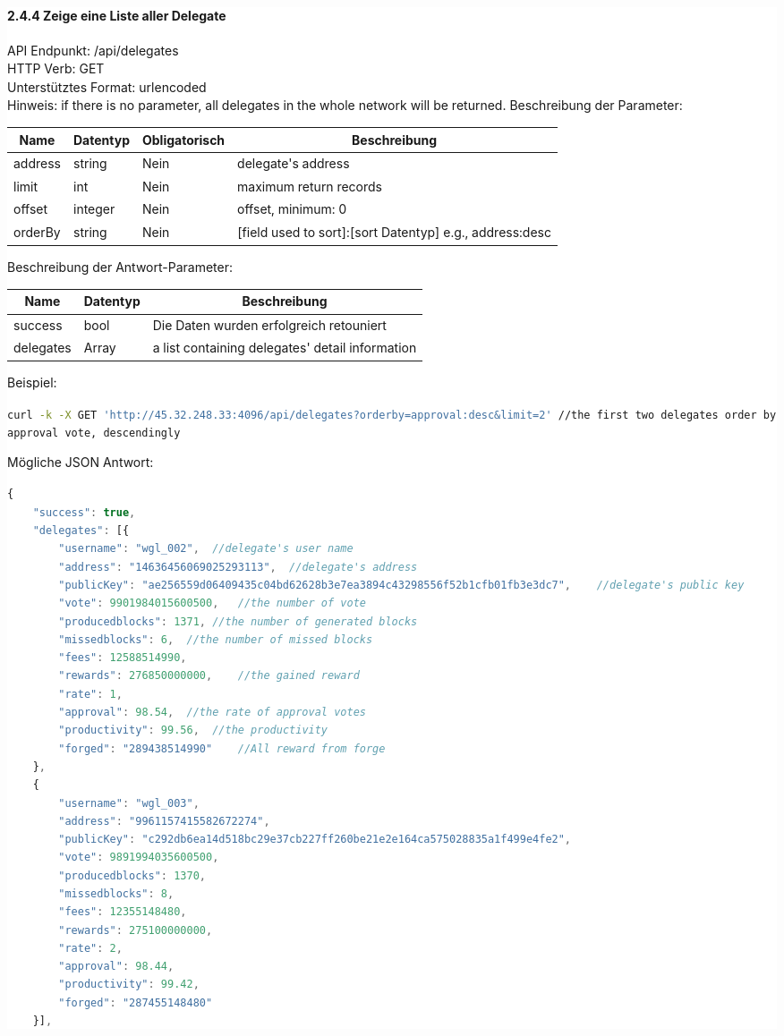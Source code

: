 #### 2.4.4 Zeige eine Liste aller Delegate   
API Endpunkt: /api/delegates   
HTTP Verb: GET   
Unterstütztes Format: urlencoded   
Hinweis: if there is no parameter, all delegates in the whole network will be returned. 
Beschreibung der Parameter:    

|Name	|Datentyp   |Obligatorisch |Beschreibung              |   
|------ |-----  |---  |----              |   
|address |string |Nein|delegate's address      |   
|limit|int  |Nein|maximum return records       |   
|offset|integer  |Nein|offset, minimum: 0      |   
|orderBy|string  |Nein|[field used to sort]:[sort Datentyp] e.g., address:desc      |   
   
   
   
Beschreibung der Antwort-Parameter:   

|Name	|Datentyp   |Beschreibung              |   
|------ |-----  |----              |   
|success|bool  |Die Daten wurden erfolgreich retouniert    
|delegates|Array  |a list containing delegates' detail information      |    
   
   
Beispiel:   
```bash   
curl -k -X GET 'http://45.32.248.33:4096/api/delegates?orderby=approval:desc&limit=2' //the first two delegates order by approval vote, descendingly  
```   
   
Mögliche JSON Antwort:   
```js   
{   
	"success": true,   
	"delegates": [{   
		"username": "wgl_002",  //delegate's user name   
		"address": "14636456069025293113",  //delegate's address   
		"publicKey": "ae256559d06409435c04bd62628b3e7ea3894c43298556f52b1cfb01fb3e3dc7",    //delegate's public key   
		"vote": 9901984015600500,   //the number of vote   
		"producedblocks": 1371, //the number of generated blocks   
		"missedblocks": 6,  //the number of missed blocks   
		"fees": 12588514990,       
		"rewards": 276850000000,    //the gained reward   
		"rate": 1,   
		"approval": 98.54,  //the rate of approval votes   
		"productivity": 99.56,  //the productivity   
		"forged": "289438514990"    //All reward from forge   
	},   
	{   
		"username": "wgl_003",   
		"address": "9961157415582672274",   
		"publicKey": "c292db6ea14d518bc29e37cb227ff260be21e2e164ca575028835a1f499e4fe2",   
		"vote": 9891994035600500,   
		"producedblocks": 1370,   
		"missedblocks": 8,   
		"fees": 12355148480,   
		"rewards": 275100000000,   
		"rate": 2,   
		"approval": 98.44,   
		"productivity": 99.42,   
		"forged": "287455148480"   
	}],   
```